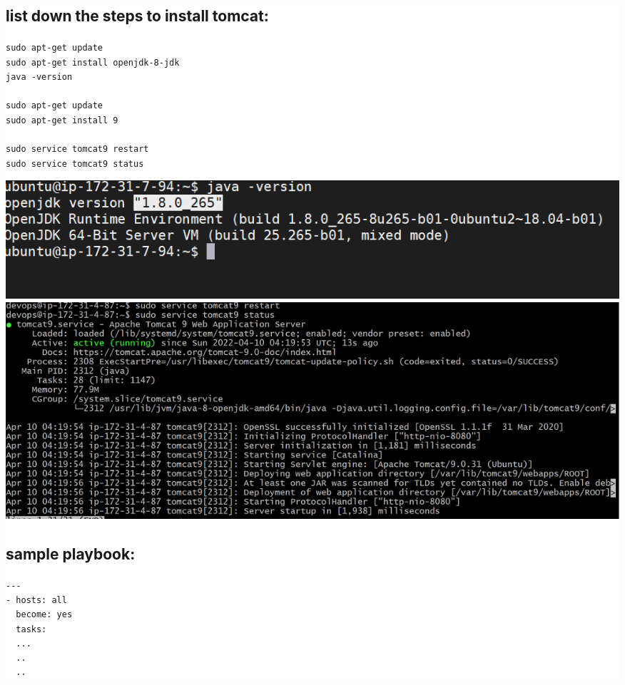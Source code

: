 ## list down the steps to install tomcat:

```
sudo apt-get update 
sudo apt-get install openjdk-8-jdk
java -version

sudo apt-get update
sudo apt-get install 9

sudo service tomcat9 restart
sudo service tomcat9 status
```
![preview](../images/ansible13.png)
![preview](../images/nansible14.png)

## sample playbook:

```
---
- hosts: all
  become: yes
  tasks:
  ...
  ..
  ..

```
